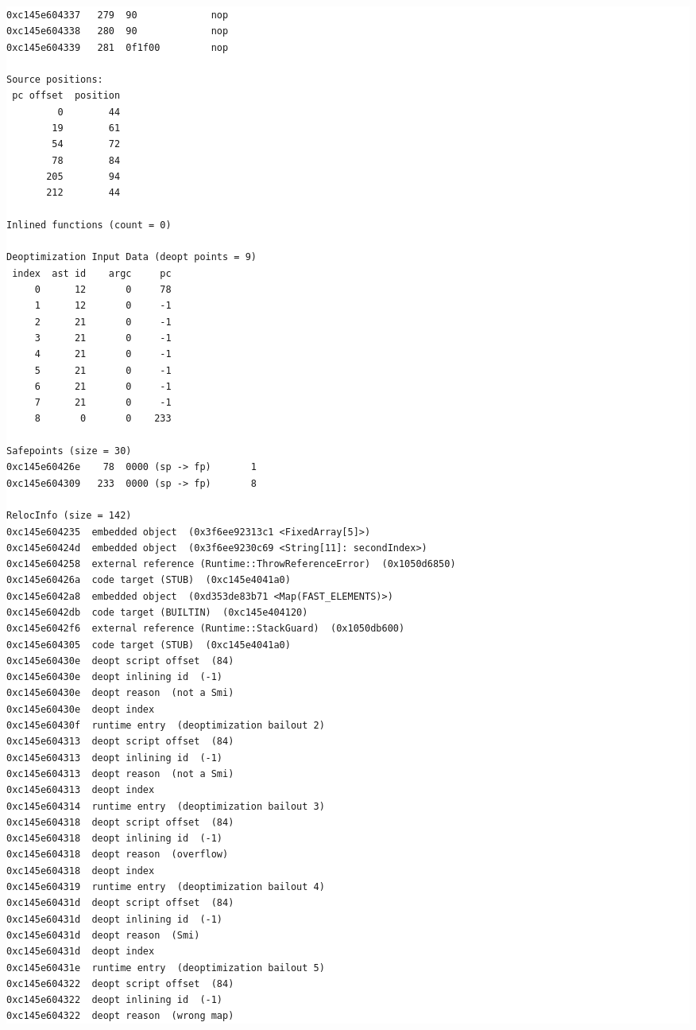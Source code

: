 ```
0xc145e604337   279  90             nop
0xc145e604338   280  90             nop
0xc145e604339   281  0f1f00         nop

Source positions:
 pc offset  position
         0        44
        19        61
        54        72
        78        84
       205        94
       212        44

Inlined functions (count = 0)

Deoptimization Input Data (deopt points = 9)
 index  ast id    argc     pc
     0      12       0     78
     1      12       0     -1
     2      21       0     -1
     3      21       0     -1
     4      21       0     -1
     5      21       0     -1
     6      21       0     -1
     7      21       0     -1
     8       0       0    233

Safepoints (size = 30)
0xc145e60426e    78  0000 (sp -> fp)       1
0xc145e604309   233  0000 (sp -> fp)       8

RelocInfo (size = 142)
0xc145e604235  embedded object  (0x3f6ee92313c1 <FixedArray[5]>)
0xc145e60424d  embedded object  (0x3f6ee9230c69 <String[11]: secondIndex>)
0xc145e604258  external reference (Runtime::ThrowReferenceError)  (0x1050d6850)
0xc145e60426a  code target (STUB)  (0xc145e4041a0)
0xc145e6042a8  embedded object  (0xd353de83b71 <Map(FAST_ELEMENTS)>)
0xc145e6042db  code target (BUILTIN)  (0xc145e404120)
0xc145e6042f6  external reference (Runtime::StackGuard)  (0x1050db600)
0xc145e604305  code target (STUB)  (0xc145e4041a0)
0xc145e60430e  deopt script offset  (84)
0xc145e60430e  deopt inlining id  (-1)
0xc145e60430e  deopt reason  (not a Smi)
0xc145e60430e  deopt index
0xc145e60430f  runtime entry  (deoptimization bailout 2)
0xc145e604313  deopt script offset  (84)
0xc145e604313  deopt inlining id  (-1)
0xc145e604313  deopt reason  (not a Smi)
0xc145e604313  deopt index
0xc145e604314  runtime entry  (deoptimization bailout 3)
0xc145e604318  deopt script offset  (84)
0xc145e604318  deopt inlining id  (-1)
0xc145e604318  deopt reason  (overflow)
0xc145e604318  deopt index
0xc145e604319  runtime entry  (deoptimization bailout 4)
0xc145e60431d  deopt script offset  (84)
0xc145e60431d  deopt inlining id  (-1)
0xc145e60431d  deopt reason  (Smi)
0xc145e60431d  deopt index
0xc145e60431e  runtime entry  (deoptimization bailout 5)
0xc145e604322  deopt script offset  (84)
0xc145e604322  deopt inlining id  (-1)
0xc145e604322  deopt reason  (wrong map)
```